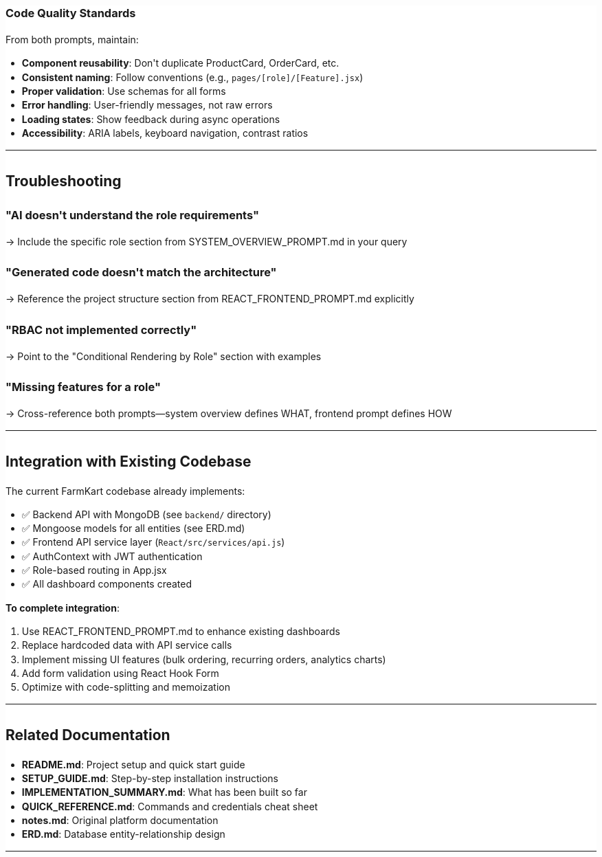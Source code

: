 ### Code Quality Standards

From both prompts, maintain:
- **Component reusability**: Don't duplicate ProductCard, OrderCard, etc.
- **Consistent naming**: Follow conventions (e.g., `pages/[role]/[Feature].jsx`)
- **Proper validation**: Use schemas for all forms
- **Error handling**: User-friendly messages, not raw errors
- **Loading states**: Show feedback during async operations
- **Accessibility**: ARIA labels, keyboard navigation, contrast ratios

---

## Troubleshooting

### "AI doesn't understand the role requirements"
→ Include the specific role section from SYSTEM_OVERVIEW_PROMPT.md in your query

### "Generated code doesn't match the architecture"
→ Reference the project structure section from REACT_FRONTEND_PROMPT.md explicitly

### "RBAC not implemented correctly"
→ Point to the "Conditional Rendering by Role" section with examples

### "Missing features for a role"
→ Cross-reference both prompts—system overview defines WHAT, frontend prompt defines HOW

---

## Integration with Existing Codebase

The current FarmKart codebase already implements:
- ✅ Backend API with MongoDB (see `backend/` directory)
- ✅ Mongoose models for all entities (see ERD.md)
- ✅ Frontend API service layer (`React/src/services/api.js`)
- ✅ AuthContext with JWT authentication
- ✅ Role-based routing in App.jsx
- ✅ All dashboard components created

**To complete integration**:
1. Use REACT_FRONTEND_PROMPT.md to enhance existing dashboards
2. Replace hardcoded data with API service calls
3. Implement missing UI features (bulk ordering, recurring orders, analytics charts)
4. Add form validation using React Hook Form
5. Optimize with code-splitting and memoization

---

## Related Documentation

- **README.md**: Project setup and quick start guide
- **SETUP_GUIDE.md**: Step-by-step installation instructions
- **IMPLEMENTATION_SUMMARY.md**: What has been built so far
- **QUICK_REFERENCE.md**: Commands and credentials cheat sheet
- **notes.md**: Original platform documentation
- **ERD.md**: Database entity-relationship design

---